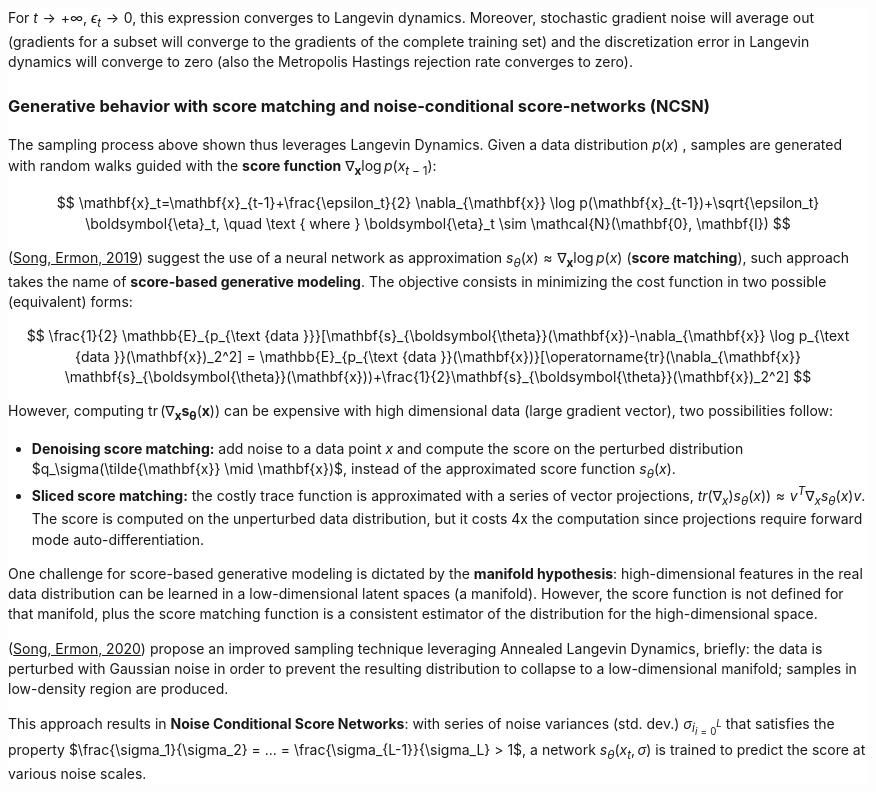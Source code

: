 
For  $t \rightarrow+\infty$,  $\epsilon_t \rightarrow0$, this expression converges to Langevin dynamics. Moreover, stochastic gradient noise will average out (gradients for a subset will converge to the gradients of the complete training set) and the discretization error in Langevin dynamics will converge to zero (also the Metropolis Hastings rejection rate converges to zero).

### Generative behavior with score matching and noise-conditional score-networks (NCSN)

The sampling process above shown thus leverages Langevin Dynamics. Given a data distribution $p(x)$ , samples are generated with random walks guided with the **score function** $\nabla_{\mathbf{x}}\log p(x_{t-1})$:

$$
\mathbf{x}_t=\mathbf{x}_{t-1}+\frac{\epsilon_t}{2} \nabla_{\mathbf{x}} \log p(\mathbf{x}_{t-1})+\sqrt{\epsilon_t} \boldsymbol{\eta}_t, \quad \text { where } \boldsymbol{\eta}_t \sim \mathcal{N}(\mathbf{0}, \mathbf{I})
$$

([Song, Ermon, 2019](https://arxiv.org/abs/1907.05600)) suggest the use of a neural network as approximation  $s_{\theta}(x)\approx \nabla_{\mathbf{x}}\log p(x)$ (**score matching**), such approach takes the name of **score-based generative modeling**. The objective consists in minimizing the cost function in two possible (equivalent) forms:

$$
\frac{1}{2} \mathbb{E}_{p_{\text {data }}}[\mathbf{s}_{\boldsymbol{\theta}}(\mathbf{x})-\nabla_{\mathbf{x}} \log p_{\text {data }}(\mathbf{x})_2^2] = \mathbb{E}_{p_{\text {data }}(\mathbf{x})}[\operatorname{tr}(\nabla_{\mathbf{x}} \mathbf{s}_{\boldsymbol{\theta}}(\mathbf{x}))+\frac{1}{2}\mathbf{s}_{\boldsymbol{\theta}}(\mathbf{x})_2^2]
$$

However, computing $\operatorname{tr}(\nabla_{\mathbf{x}} \mathbf{s}_{\boldsymbol{\theta}}(\mathbf{x}))$ can be expensive with high dimensional data (large gradient vector), two possibilities follow:

- **Denoising score matching:** add noise to a data point $x$ and compute the score on the perturbed distribution $q_\sigma(\tilde{\mathbf{x}} \mid \mathbf{x})$, instead of the approximated score function $s_{\theta}(x)$.
- **Sliced score matching:** the costly trace function is approximated with a series of vector projections, $tr(\nabla_x) s_{\theta}(x))\approx v^{T} \nabla_{x} s_{\theta}(x) v$. The score is computed on the unperturbed data distribution, but it costs 4x the computation since projections require forward mode auto-differentiation.

One challenge for score-based generative modeling is dictated by the **manifold hypothesis**: high-dimensional features in the real data distribution can be learned in a low-dimensional latent spaces (a manifold). However, the score function is not defined for that manifold, plus the score matching function is a consistent estimator of the distribution for the high-dimensional space. 

([Song, Ermon, 2020](https://arxiv.org/abs/2006.09011)) propose an improved sampling technique leveraging Annealed Langevin Dynamics, briefly: the data is perturbed with Gaussian noise in order to prevent the resulting distribution to collapse to a low-dimensional manifold; samples in low-density region are produced.

This approach results in **Noise Conditional Score Networks**: with series of noise variances (std. dev.) $\sigma_i_{i=0}^L$ that satisfies the property $\frac{\sigma_1}{\sigma_2} = ... = \frac{\sigma_{L-1}}{\sigma_L} > 1$, a network $s_\theta(x_t, \sigma)$ is trained to predict the score at various noise scales.
